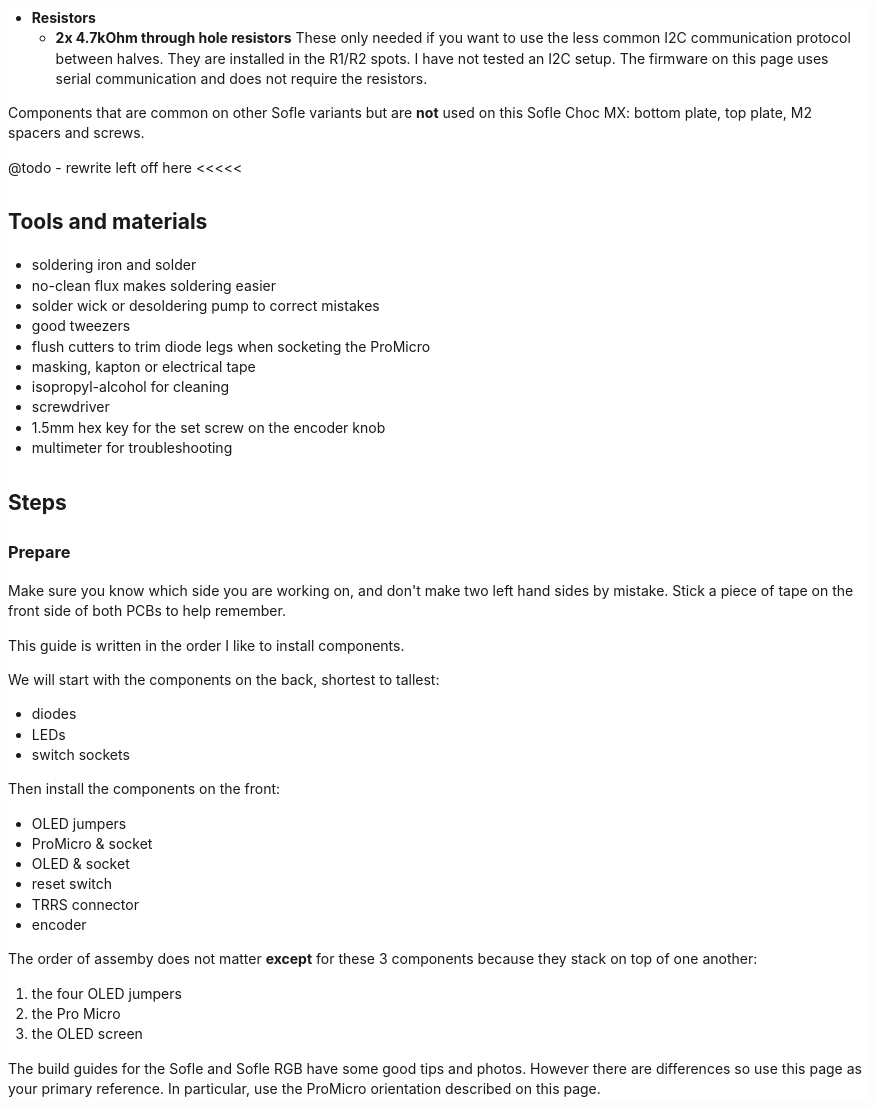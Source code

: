 - **Resistors**
  - **2x 4.7kOhm through hole resistors** These only needed if you want to use the less common I2C communication protocol between halves. They are installed in the R1/R2 spots. I have not tested an I2C setup. The firmware on this page uses serial communication and does not require the resistors.

Components that are common on other Sofle variants but are **not** used on this Sofle Choc MX: bottom plate, top plate, M2 spacers and screws.

@todo - rewrite left off here <<<<<
## Tools and materials

- soldering iron and solder
- no-clean flux makes soldering easier
- solder wick or desoldering pump to correct mistakes
- good tweezers
- flush cutters to trim diode legs when socketing the ProMicro
- masking, kapton or electrical tape
- isopropyl-alcohol for cleaning
- screwdriver
- 1.5mm hex key for the set screw on the encoder knob
- multimeter for troubleshooting


## Steps

### Prepare

Make sure you know which side you are working on, and don't make two left hand sides by mistake. Stick a piece of tape on the front side of both PCBs to help remember.

This guide is written in the order I like to install components.

We will start with the components on the back, shortest to tallest:
  - diodes
  - LEDs
  - switch sockets

Then install the components on the front:
  - OLED jumpers
  - ProMicro & socket
  - OLED & socket
  - reset switch
  - TRRS connector
  - encoder

The order of assemby does not matter **except** for these 3 components because they stack on top of one another:
  1. the four OLED jumpers
  2. the Pro Micro
  3. the OLED screen

The build guides for the Sofle and Sofle RGB have some good tips and photos. However there are differences so use this page as your primary reference. In particular, use the ProMicro orientation described on this page.
